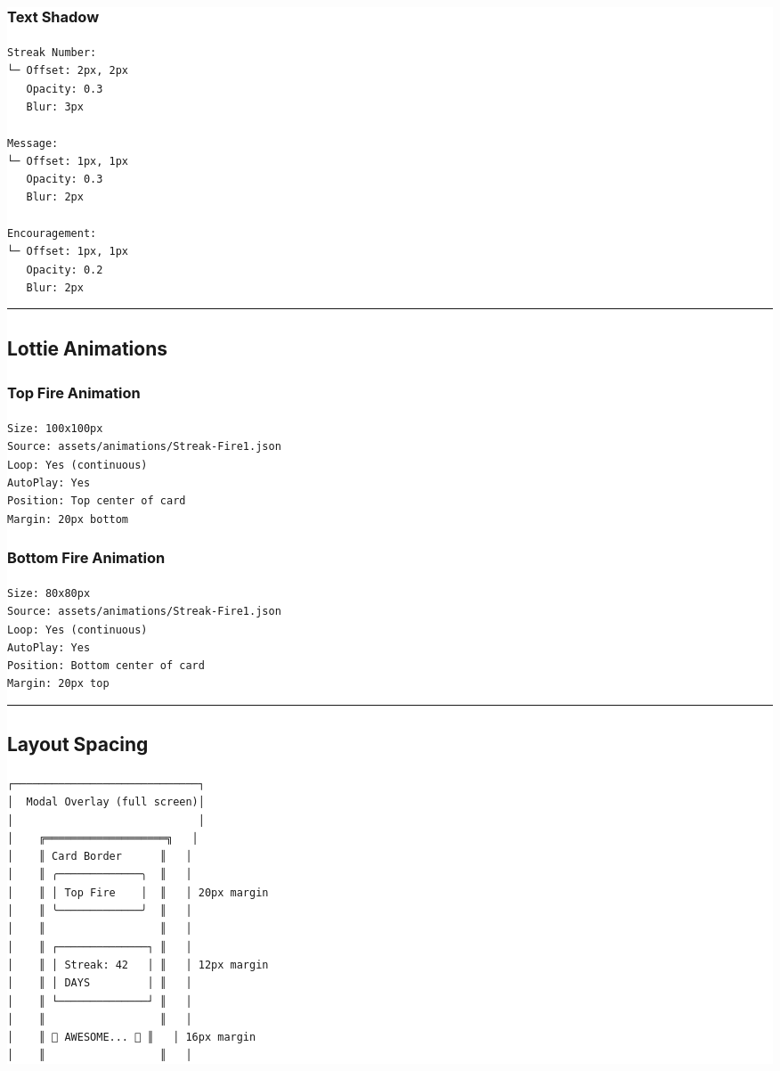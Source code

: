 ### Text Shadow
```
Streak Number:
└─ Offset: 2px, 2px
   Opacity: 0.3
   Blur: 3px

Message:
└─ Offset: 1px, 1px
   Opacity: 0.3
   Blur: 2px

Encouragement:
└─ Offset: 1px, 1px
   Opacity: 0.2
   Blur: 2px
```

---

## Lottie Animations

### Top Fire Animation
```
Size: 100x100px
Source: assets/animations/Streak-Fire1.json
Loop: Yes (continuous)
AutoPlay: Yes
Position: Top center of card
Margin: 20px bottom
```

### Bottom Fire Animation
```
Size: 80x80px
Source: assets/animations/Streak-Fire1.json
Loop: Yes (continuous)
AutoPlay: Yes
Position: Bottom center of card
Margin: 20px top
```

---

## Layout Spacing

```
┌─────────────────────────────┐
│  Modal Overlay (full screen)│
│                             │
│    ╔═══════════════════╗   │
│    ║ Card Border      ║   │
│    ║ ╭─────────────╮  ║   │
│    ║ │ Top Fire    │  ║   │ 20px margin
│    ║ ╰─────────────╯  ║   │
│    ║                  ║   │
│    ║ ┌──────────────┐ ║   │
│    ║ │ Streak: 42   │ ║   │ 12px margin
│    ║ │ DAYS         │ ║   │
│    ║ └──────────────┘ ║   │
│    ║                  ║   │
│    ║ 🎯 AWESOME... 🎯 ║   │ 16px margin
│    ║                  ║   │
```